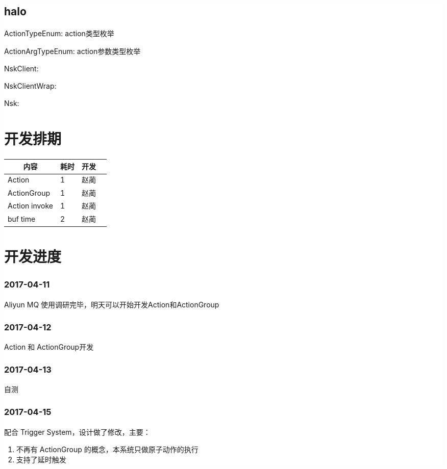## halo

ActionTypeEnum: action类型枚举

ActionArgTypeEnum: action参数类型枚举

NskClient:

NskClientWrap:

Nsk:

# 开发排期

| 内容            | 耗时   | 开发   |      |
| ------------- | ---- | ---- | ---- |
| Action        | 1    | 赵蔺   |      |
| ActionGroup   | 1    | 赵蔺   |      |
| Action invoke | 1    | 赵蔺   |      |
| buf time      | 2    | 赵蔺   |      |

# 开发进度

### 2017-04-11

Aliyun MQ 使用调研完毕，明天可以开始开发Action和ActionGroup

### 2017-04-12

Action 和 ActionGroup开发

### 2017-04-13

自测

### 2017-04-15

配合 Trigger System，设计做了修改，主要：

1. 不再有 ActionGroup 的概念，本系统只做原子动作的执行
2. 支持了延时触发